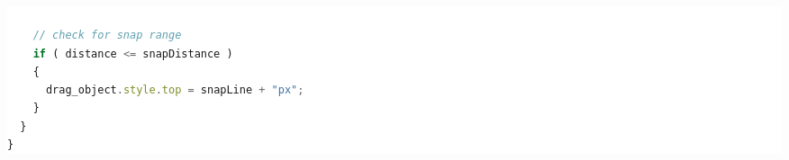 ```javascript

    // check for snap range
    if ( distance <= snapDistance )
    {
      drag_object.style.top = snapLine + "px";
    }
  }
}
```
